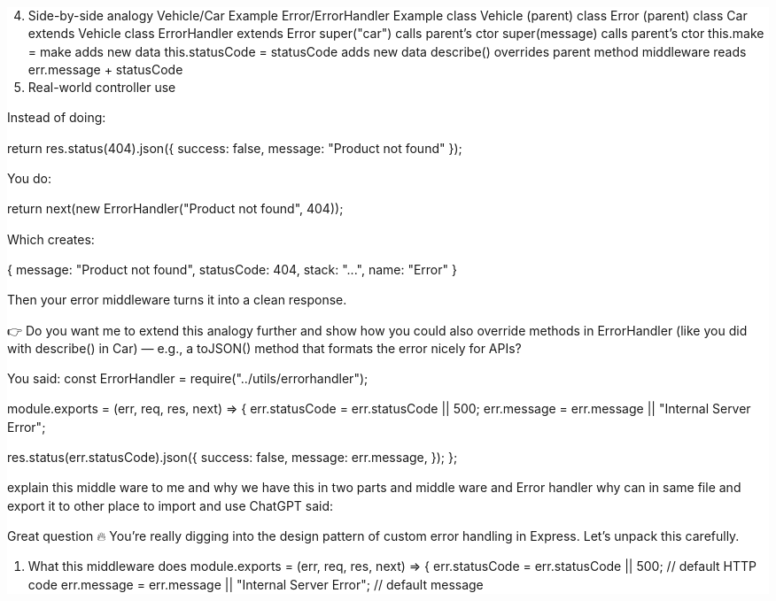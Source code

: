 4. Side-by-side analogy
Vehicle/Car Example	Error/ErrorHandler Example
class Vehicle (parent)	class Error (parent)
class Car extends Vehicle	class ErrorHandler extends Error
super("car") calls parent’s ctor	super(message) calls parent’s ctor
this.make = make adds new data	this.statusCode = statusCode adds new data
describe() overrides parent method	middleware reads err.message + statusCode
5. Real-world controller use

Instead of doing:

return res.status(404).json({ success: false, message: "Product not found" });


You do:

return next(new ErrorHandler("Product not found", 404));


Which creates:

{
  message: "Product not found",
  statusCode: 404,
  stack: "...",
  name: "Error"
}


Then your error middleware turns it into a clean response.

👉 Do you want me to extend this analogy further and show how you could also override methods in ErrorHandler (like you did with describe() in Car) — e.g., a toJSON() method that formats the error nicely for APIs?

You said:
const ErrorHandler = require("../utils/errorhandler");

module.exports = (err, req, res, next) => {
  err.statusCode = err.statusCode || 500;
  err.message = err.message || "Internal Server Error";

  res.status(err.statusCode).json({
    success: false,
    message: err.message,
  });
};

explain this middle ware  to me and why we have this in two parts and middle ware and Error handler why can in same file and export it to other place to import and use 
ChatGPT said:

Great question 🔥 You’re really digging into the design pattern of custom error handling in Express. Let’s unpack this carefully.

1. What this middleware does
module.exports = (err, req, res, next) => {
  err.statusCode = err.statusCode || 500;      // default HTTP code
  err.message = err.message || "Internal Server Error";  // default message
